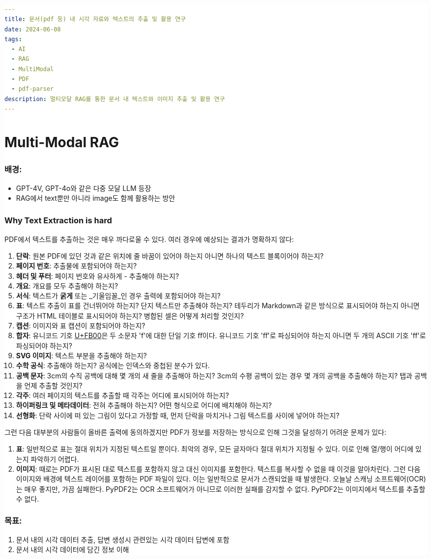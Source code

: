```yaml
---
title: 문서(pdf 등) 내 시각 자료와 텍스트의 추출 및 활용 연구
date: 2024-06-08
tags:
  - AI
  - RAG
  - MultiModal
  - PDF
  - pdf-parser
description: 멀티모달 RAG를 통한 문서 내 텍스트와 이미지 추출 및 활용 연구
---
```


# Multi-Modal RAG

### 배경:
- GPT-4V, GPT-4o와 같은 다중 모달 LLM 등장
- RAG에서 text뿐만 아니라 image도 함께 활용하는 방안

### Why Text Extraction is hard

PDF에서 텍스트를 추출하는 것은 매우 까다로울 수 있다. 여러 경우에 예상되는 결과가 명확하지 않다:

1. **단락**: 원본 PDF에 있던 것과 같은 위치에 줄 바꿈이 있어야 하는지 아니면 하나의 텍스트 블록이어야 하는지?
2. **페이지 번호**: 추출물에 포함되어야 하는지?
3. **헤더 및 푸터**: 페이지 번호와 유사하게 - 추출해야 하는지?
4. **개요**: 개요를 모두 추출해야 하는지?
5. **서식**: 텍스트가 **굵게** 또는 _기울임꼴_인 경우 출력에 포함되어야 하는지?
6. **표**: 텍스트 추출이 표를 건너뛰어야 하는지? 단지 텍스트만 추출해야 하는지? 테두리가 Markdown과 같은 방식으로 표시되어야 하는지 아니면 구조가 HTML 테이블로 표시되어야 하는지? 병합된 셀은 어떻게 처리할 것인지?
7. **캡션**: 이미지와 표 캡션이 포함되어야 하는지?
8. **합자**: 유니코드 기호 [U+FB00](https://www.compart.com/de/unicode/U+FB00)은 두 소문자 'f'에 대한 단일 기호 ﬀ이다. 유니코드 기호 'ﬀ'로 파싱되어야 하는지 아니면 두 개의 ASCII 기호 'ff'로 파싱되어야 하는지?
9. **SVG 이미지**: 텍스트 부분을 추출해야 하는지?
10. **수학 공식**: 추출해야 하는지? 공식에는 인덱스와 중첩된 분수가 있다.
11. **공백 문자**: 3cm의 수직 공백에 대해 몇 개의 새 줄을 추출해야 하는지? 3cm의 수평 공백이 있는 경우 몇 개의 공백을 추출해야 하는지? 탭과 공백을 언제 추출할 것인지?
12. **각주**: 여러 페이지의 텍스트를 추출할 때 각주는 어디에 표시되어야 하는지?
13. **하이퍼링크 및 메타데이터**: 전혀 추출해야 하는지? 어떤 형식으로 어디에 배치해야 하는지?
14. **선형화**: 단락 사이에 떠 있는 그림이 있다고 가정할 때, 먼저 단락을 마치거나 그림 텍스트를 사이에 넣어야 하는지?

그런 다음 대부분의 사람들이 올바른 출력에 동의하겠지만 PDF가 정보를 저장하는 방식으로 인해 그것을 달성하기 어려운 문제가 있다:

1. **표**: 일반적으로 표는 절대 위치가 지정된 텍스트일 뿐이다. 최악의 경우, 모든 글자마다 절대 위치가 지정될 수 있다. 이로 인해 열/행이 어디에 있는지 파악하기 어렵다.
2. **이미지**: 때로는 PDF가 표시된 대로 텍스트를 포함하지 않고 대신 이미지를 포함한다. 텍스트를 복사할 수 없을 때 이것을 알아차린다. 그런 다음 이미지와 배경에 텍스트 레이어를 포함하는 PDF 파일이 있다. 이는 일반적으로 문서가 스캔되었을 때 발생한다. 오늘날 스캐닝 소프트웨어(OCR)는 매우 좋지만, 가끔 실패한다. PyPDF2는 OCR 소프트웨어가 아니므로 이러한 실패를 감지할 수 없다. PyPDF2는 이미지에서 텍스트를 추출할 수 없다.

### 목표:
1. 문서 내의 시각 데이터 추출, 답변 생성시 관련있는 시각 데이터 답변에 포함
2. 문서 내의 시각 데이터에 담긴 정보 이해
